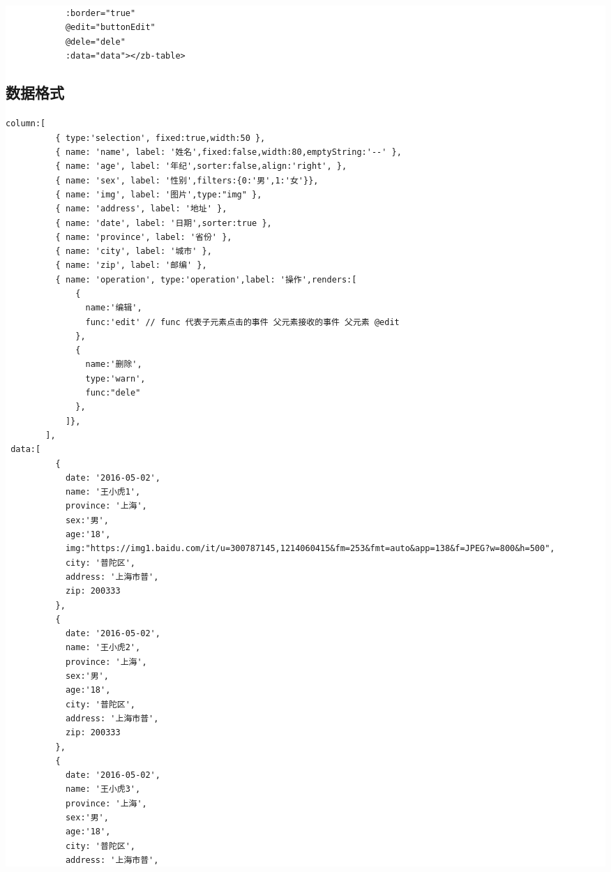 ```
            :border="true"
            @edit="buttonEdit"
            @dele="dele"
            :data="data"></zb-table>
```

## 数据格式
```
column:[
          { type:'selection', fixed:true,width:50 },
          { name: 'name', label: '姓名',fixed:false,width:80,emptyString:'--' },
          { name: 'age', label: '年纪',sorter:false,align:'right', },
          { name: 'sex', label: '性别',filters:{0:'男',1:'女'}},
		  { name: 'img', label: '图片',type:"img" },
          { name: 'address', label: '地址' },
          { name: 'date', label: '日期',sorter:true },
          { name: 'province', label: '省份' },
          { name: 'city', label: '城市' },
          { name: 'zip', label: '邮编' },
          { name: 'operation', type:'operation',label: '操作',renders:[
              {
                name:'编辑',
                func:'edit' // func 代表子元素点击的事件 父元素接收的事件 父元素 @edit
              },
              {
                name:'删除',
                type:'warn',
                func:"dele"
              },
            ]},
        ],
 data:[
          {
            date: '2016-05-02',
            name: '王小虎1',
            province: '上海',
            sex:'男',
            age:'18',
			img:"https://img1.baidu.com/it/u=300787145,1214060415&fm=253&fmt=auto&app=138&f=JPEG?w=800&h=500",
            city: '普陀区',
            address: '上海市普',
            zip: 200333
          },
          {
            date: '2016-05-02',
            name: '王小虎2',
            province: '上海',
            sex:'男',
            age:'18',
            city: '普陀区',
            address: '上海市普',
            zip: 200333
          },
          {
            date: '2016-05-02',
            name: '王小虎3',
            province: '上海',
            sex:'男',
            age:'18',
            city: '普陀区',
            address: '上海市普',
```